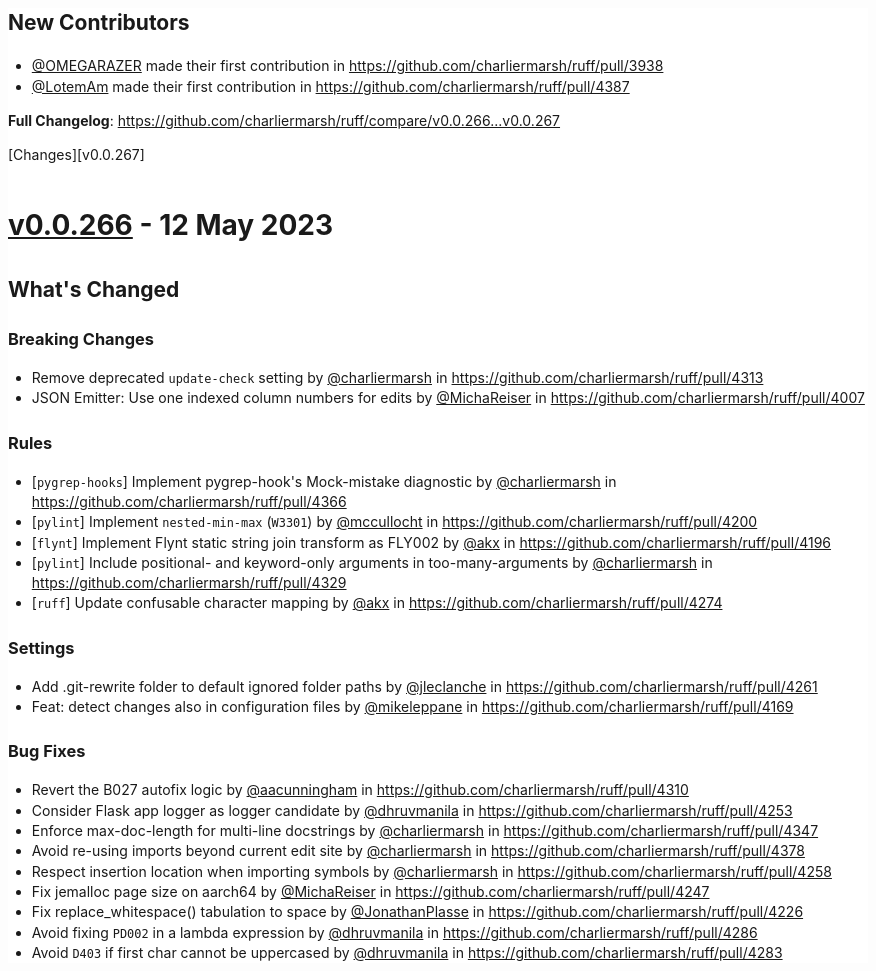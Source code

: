 ## New Contributors
* [@OMEGARAZER](https://github.com/OMEGARAZER) made their first contribution in https://github.com/charliermarsh/ruff/pull/3938
* [@LotemAm](https://github.com/LotemAm) made their first contribution in https://github.com/charliermarsh/ruff/pull/4387

**Full Changelog**: https://github.com/charliermarsh/ruff/compare/v0.0.266...v0.0.267

[Changes][v0.0.267]


<a name="v0.0.266"></a>
# [v0.0.266](https://github.com/astral-sh/ruff/releases/tag/v0.0.266) - 12 May 2023



## What's Changed

### Breaking Changes
* Remove deprecated `update-check` setting by [@charliermarsh](https://github.com/charliermarsh) in https://github.com/charliermarsh/ruff/pull/4313
* JSON Emitter: Use one indexed column numbers for edits by [@MichaReiser](https://github.com/MichaReiser) in https://github.com/charliermarsh/ruff/pull/4007

### Rules
* [`pygrep-hooks`] Implement pygrep-hook's Mock-mistake diagnostic by [@charliermarsh](https://github.com/charliermarsh) in https://github.com/charliermarsh/ruff/pull/4366
* [`pylint`] Implement `nested-min-max` (`W3301`) by [@mccullocht](https://github.com/mccullocht) in https://github.com/charliermarsh/ruff/pull/4200
* [`flynt`] Implement Flynt static string join transform as FLY002 by [@akx](https://github.com/akx) in https://github.com/charliermarsh/ruff/pull/4196
* [`pylint`] Include positional- and keyword-only arguments in too-many-arguments by [@charliermarsh](https://github.com/charliermarsh) in https://github.com/charliermarsh/ruff/pull/4329
* [`ruff`] Update confusable character mapping by [@akx](https://github.com/akx) in https://github.com/charliermarsh/ruff/pull/4274

### Settings
* Add .git-rewrite folder to default ignored folder paths by [@jleclanche](https://github.com/jleclanche) in https://github.com/charliermarsh/ruff/pull/4261
* Feat: detect changes also in configuration files by [@mikeleppane](https://github.com/mikeleppane) in https://github.com/charliermarsh/ruff/pull/4169

### Bug Fixes
* Revert the B027 autofix logic by [@aacunningham](https://github.com/aacunningham) in https://github.com/charliermarsh/ruff/pull/4310
* Consider Flask app logger as logger candidate by [@dhruvmanila](https://github.com/dhruvmanila) in https://github.com/charliermarsh/ruff/pull/4253
* Enforce max-doc-length for multi-line docstrings by [@charliermarsh](https://github.com/charliermarsh) in https://github.com/charliermarsh/ruff/pull/4347
* Avoid re-using imports beyond current edit site by [@charliermarsh](https://github.com/charliermarsh) in https://github.com/charliermarsh/ruff/pull/4378
* Respect insertion location when importing symbols by [@charliermarsh](https://github.com/charliermarsh) in https://github.com/charliermarsh/ruff/pull/4258
* Fix jemalloc page size on aarch64 by [@MichaReiser](https://github.com/MichaReiser) in https://github.com/charliermarsh/ruff/pull/4247
* Fix replace_whitespace() tabulation to space by [@JonathanPlasse](https://github.com/JonathanPlasse) in https://github.com/charliermarsh/ruff/pull/4226
* Avoid fixing `PD002` in a lambda expression by [@dhruvmanila](https://github.com/dhruvmanila) in https://github.com/charliermarsh/ruff/pull/4286
* Avoid `D403` if first char cannot be uppercased by [@dhruvmanila](https://github.com/dhruvmanila) in https://github.com/charliermarsh/ruff/pull/4283